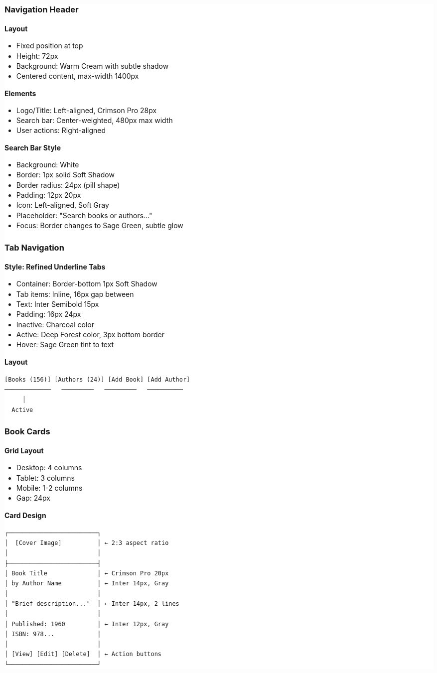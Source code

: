 ### Navigation Header

**Layout**
- Fixed position at top
- Height: 72px
- Background: Warm Cream with subtle shadow
- Centered content, max-width 1400px

**Elements**
- Logo/Title: Left-aligned, Crimson Pro 28px
- Search bar: Center-weighted, 480px max width
- User actions: Right-aligned

**Search Bar Style**
- Background: White
- Border: 1px solid Soft Shadow
- Border radius: 24px (pill shape)
- Padding: 12px 20px
- Icon: Left-aligned, Soft Gray
- Placeholder: "Search books or authors..."
- Focus: Border changes to Sage Green, subtle glow

### Tab Navigation

**Style: Refined Underline Tabs**
- Container: Border-bottom 1px Soft Shadow
- Tab items: Inline, 16px gap between
- Text: Inter Semibold 15px
- Padding: 16px 24px
- Inactive: Charcoal color
- Active: Deep Forest color, 3px bottom border
- Hover: Sage Green tint to text

**Layout**
```
[Books (156)] [Authors (24)] [Add Book] [Add Author]
─────────────   ─────────   ─────────   ──────────
     │
  Active
```

### Book Cards

**Grid Layout**
- Desktop: 4 columns
- Tablet: 3 columns
- Mobile: 1-2 columns
- Gap: 24px

**Card Design**
```
┌─────────────────────────┐
│  [Cover Image]          │ ← 2:3 aspect ratio
│                         │
├─────────────────────────┤
│ Book Title              │ ← Crimson Pro 20px
│ by Author Name          │ ← Inter 14px, Gray
│                         │
│ "Brief description..."  │ ← Inter 14px, 2 lines
│                         │
│ Published: 1960         │ ← Inter 12px, Gray
│ ISBN: 978...            │
│                         │
│ [View] [Edit] [Delete]  │ ← Action buttons
└─────────────────────────┘
```

